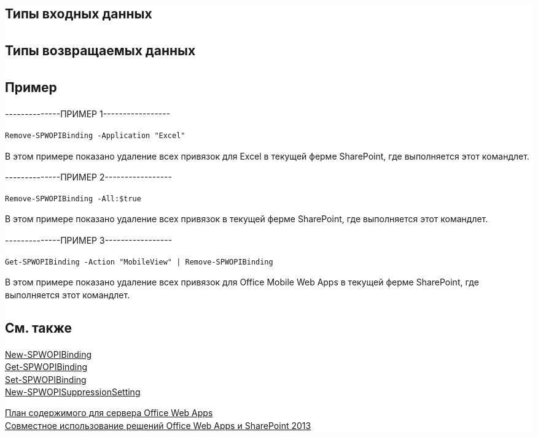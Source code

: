 
## Типы входных данных

## Типы возвращаемых данных

## Пример

\--------------ПРИМЕР 1-----------------

    Remove-SPWOPIBinding -Application "Excel"

В этом примере показано удаление всех привязок для Excel в текущей ферме SharePoint, где выполняется этот командлет.

\--------------ПРИМЕР 2-----------------

    Remove-SPWOPIBinding -All:$true

В этом примере показано удаление всех привязок в текущей ферме SharePoint, где выполняется этот командлет.

\--------------ПРИМЕР 3-----------------

    Get-SPWOPIBinding -Action "MobileView" | Remove-SPWOPIBinding

В этом примере показано удаление всех привязок для Office Mobile Web Apps в текущей ферме SharePoint, где выполняется этот командлет.

## См. также


[New-SPWOPIBinding](new-spwopibinding.md)  
[Get-SPWOPIBinding](get-spwopibinding.md)  
[Set-SPWOPIBinding](set-spwopibinding.md)  
[New-SPWOPISuppressionSetting](new-spwopisuppressionsetting.md)  


[План содержимого для сервера Office Web Apps](content-roadmap-for-office-web-apps-server.md)  
[Совместное использование решений Office Web Apps и SharePoint 2013](use-office-web-apps-with-sharepoint-2013.md)

